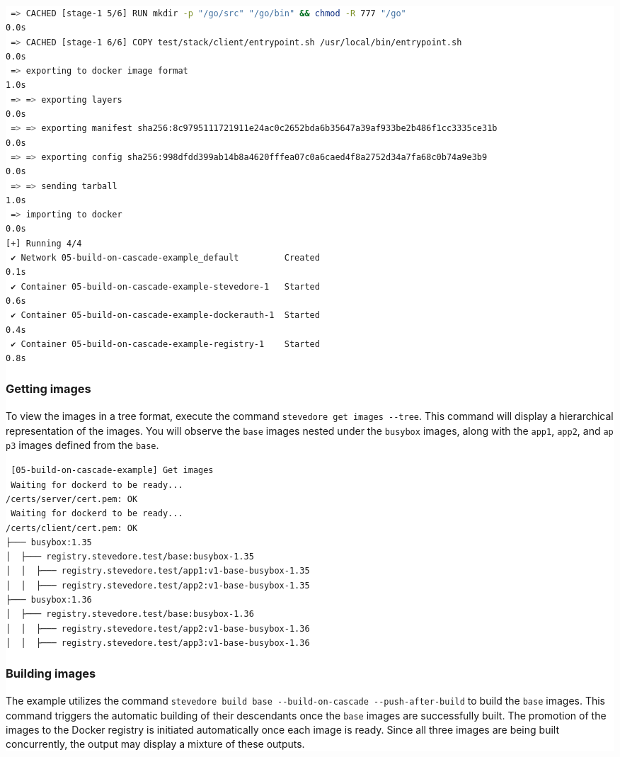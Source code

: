 ```sh
 => CACHED [stage-1 5/6] RUN mkdir -p "/go/src" "/go/bin" && chmod -R 777 "/go"                                                                                      0.0s
 => CACHED [stage-1 6/6] COPY test/stack/client/entrypoint.sh /usr/local/bin/entrypoint.sh                                                                           0.0s
 => exporting to docker image format                                                                                                                                 1.0s
 => => exporting layers                                                                                                                                              0.0s
 => => exporting manifest sha256:8c9795111721911e24ac0c2652bda6b35647a39af933be2b486f1cc3335ce31b                                                                    0.0s
 => => exporting config sha256:998dfdd399ab14b8a4620fffea07c0a6caed4f8a2752d34a7fa68c0b74a9e3b9                                                                      0.0s
 => => sending tarball                                                                                                                                               1.0s
 => importing to docker                                                                                                                                              0.0s
[+] Running 4/4
 ✔ Network 05-build-on-cascade-example_default         Created                                                                                                       0.1s
 ✔ Container 05-build-on-cascade-example-stevedore-1   Started                                                                                                       0.6s
 ✔ Container 05-build-on-cascade-example-dockerauth-1  Started                                                                                                       0.4s
 ✔ Container 05-build-on-cascade-example-registry-1    Started                                                                                                       0.8s
```

### Getting images
To view the images in a tree format, execute the command `stevedore get images --tree`. This command will display a hierarchical representation of the images. You will observe the `base` images nested under the `busybox` images, along with the `app1`, `app2`, and `app3` images defined from the `base`.

```sh
 [05-build-on-cascade-example] Get images
 Waiting for dockerd to be ready...
/certs/server/cert.pem: OK
 Waiting for dockerd to be ready...
/certs/client/cert.pem: OK
├─── busybox:1.35
│  ├─── registry.stevedore.test/base:busybox-1.35
│  │  ├─── registry.stevedore.test/app1:v1-base-busybox-1.35
│  │  ├─── registry.stevedore.test/app2:v1-base-busybox-1.35
├─── busybox:1.36
│  ├─── registry.stevedore.test/base:busybox-1.36
│  │  ├─── registry.stevedore.test/app2:v1-base-busybox-1.36
│  │  ├─── registry.stevedore.test/app3:v1-base-busybox-1.36
```

### Building images
The example utilizes the command `stevedore build base --build-on-cascade --push-after-build` to build the `base` images. This command triggers the automatic building of their descendants once the `base` images are successfully built.
The promotion of the images to the Docker registry is initiated automatically once each image is ready. Since all three images are being built concurrently, the output may display a mixture of these outputs.
